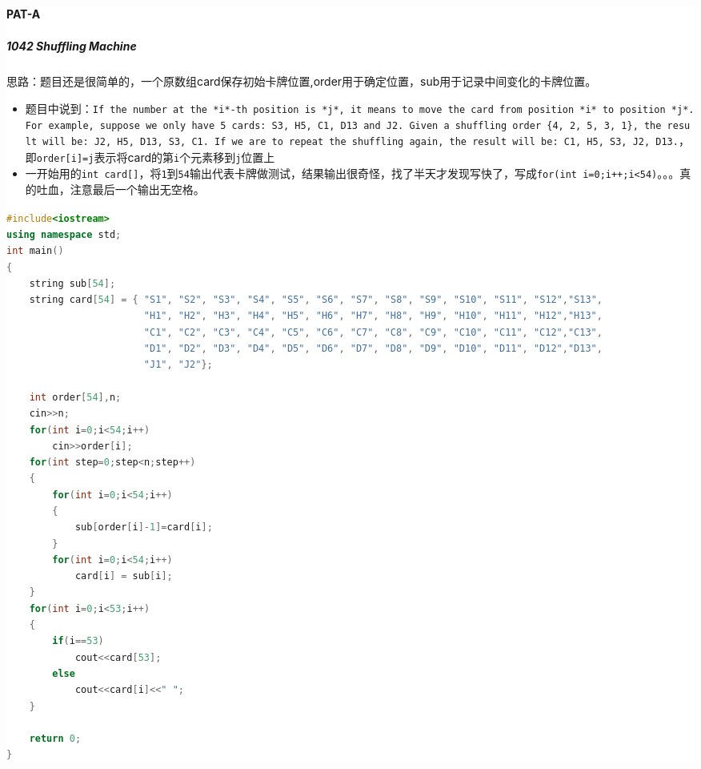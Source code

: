 

#### PAT-A

##### 1042 Shuffling Machine

思路：题目还是很简单的，一个原数组card保存初始卡牌位置,order用于确定位置，sub用于记录中间变化的卡牌位置。

- 题目中说到：`If the number at the *i*-th position is *j*, it means to move the card from position *i* to position *j*. For example, suppose we only have 5 cards: S3, H5, C1, D13 and J2. Given a shuffling order {4, 2, 5, 3, 1}, the result will be: J2, H5, D13, S3, C1. If we are to repeat the shuffling again, the result will be: C1, H5, S3, J2, D13.`，即`order[i]=j`表示将card的第`i`个元素移到`j`位置上
- 一开始用的`int card[]`，将`1`到`54`输出代表卡牌做测试，结果输出很奇怪，找了半天才发现写快了，写成`for(int i=0;i++;i<54)`。。。真的吐血，注意最后一个输出无空格。

```c++
#include<iostream>
using namespace std;
int main()
{
	string sub[54];
	string card[54] = {	"S1", "S2", "S3", "S4", "S5", "S6", "S7", "S8", "S9", "S10", "S11", "S12","S13",
						"H1", "H2", "H3", "H4", "H5", "H6", "H7", "H8", "H9", "H10", "H11", "H12","H13",
						"C1", "C2", "C3", "C4", "C5", "C6", "C7", "C8", "C9", "C10", "C11", "C12","C13",
						"D1", "D2", "D3", "D4", "D5", "D6", "D7", "D8", "D9", "D10", "D11", "D12","D13",
						"J1", "J2"};
	
	int order[54],n;
	cin>>n;
	for(int i=0;i<54;i++)
		cin>>order[i];
	for(int step=0;step<n;step++)
	{
		for(int i=0;i<54;i++)
		{
			sub[order[i]-1]=card[i];
		}
		for(int i=0;i<54;i++)
			card[i] = sub[i];
	}
	for(int i=0;i<53;i++)
	{
		if(i==53)
			cout<<card[53];
		else
			cout<<card[i]<<" ";
	}
	
	return 0;			
}
```
